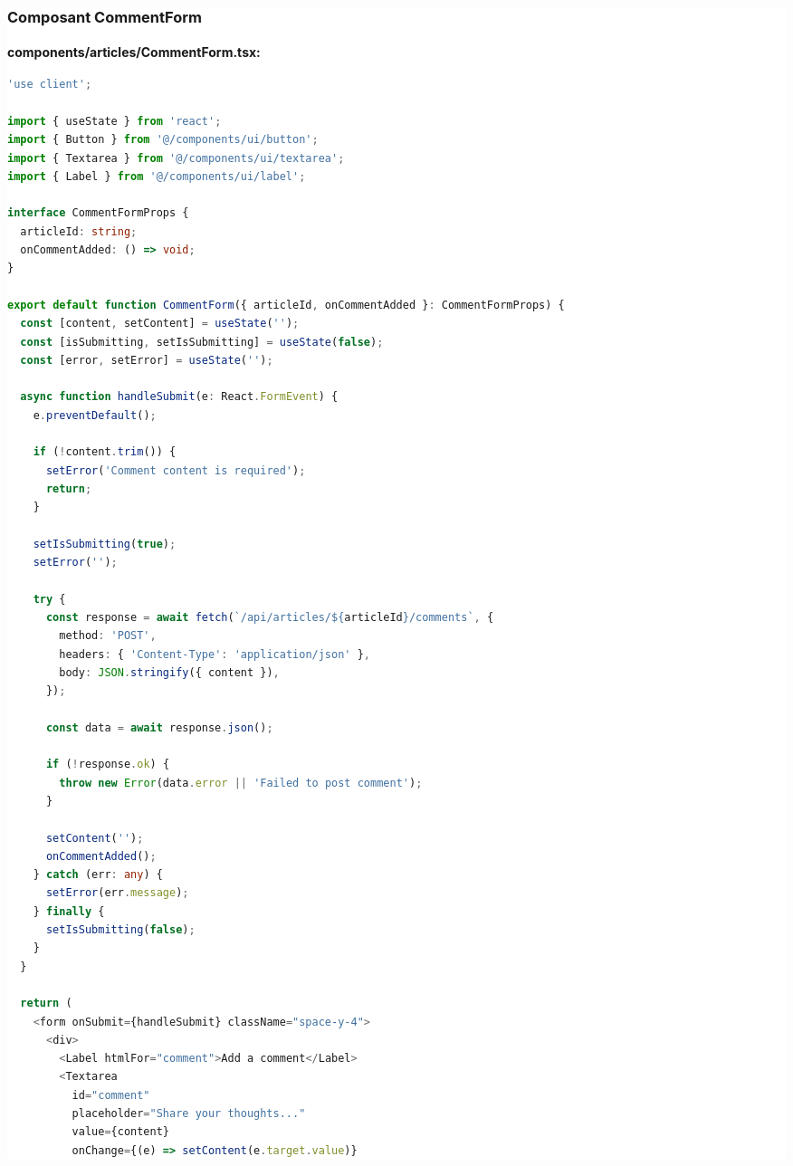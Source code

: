 ### Composant CommentForm

**components/articles/CommentForm.tsx:**
```typescript
'use client';

import { useState } from 'react';
import { Button } from '@/components/ui/button';
import { Textarea } from '@/components/ui/textarea';
import { Label } from '@/components/ui/label';

interface CommentFormProps {
  articleId: string;
  onCommentAdded: () => void;
}

export default function CommentForm({ articleId, onCommentAdded }: CommentFormProps) {
  const [content, setContent] = useState('');
  const [isSubmitting, setIsSubmitting] = useState(false);
  const [error, setError] = useState('');

  async function handleSubmit(e: React.FormEvent) {
    e.preventDefault();

    if (!content.trim()) {
      setError('Comment content is required');
      return;
    }

    setIsSubmitting(true);
    setError('');

    try {
      const response = await fetch(`/api/articles/${articleId}/comments`, {
        method: 'POST',
        headers: { 'Content-Type': 'application/json' },
        body: JSON.stringify({ content }),
      });

      const data = await response.json();

      if (!response.ok) {
        throw new Error(data.error || 'Failed to post comment');
      }

      setContent('');
      onCommentAdded();
    } catch (err: any) {
      setError(err.message);
    } finally {
      setIsSubmitting(false);
    }
  }

  return (
    <form onSubmit={handleSubmit} className="space-y-4">
      <div>
        <Label htmlFor="comment">Add a comment</Label>
        <Textarea
          id="comment"
          placeholder="Share your thoughts..."
          value={content}
          onChange={(e) => setContent(e.target.value)}
```